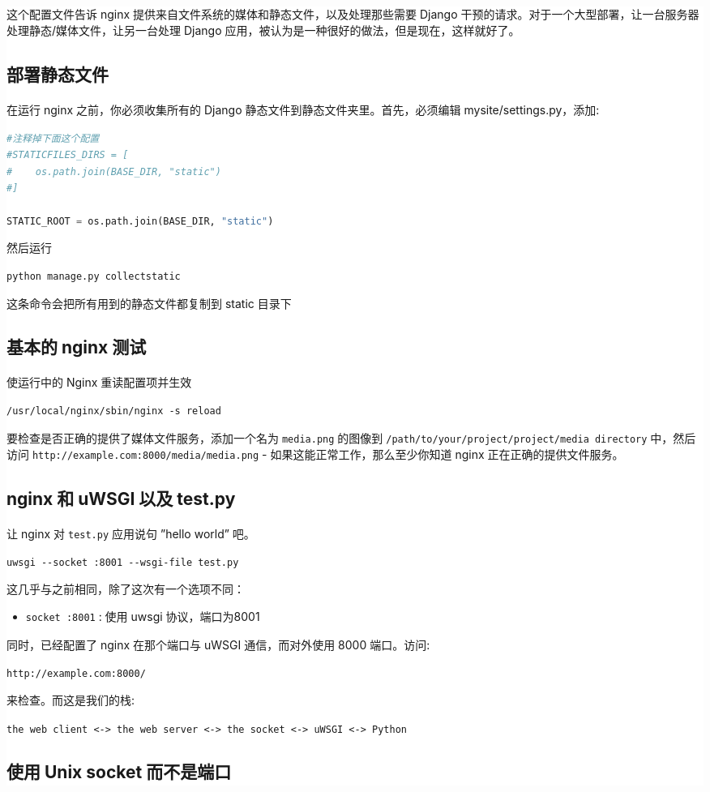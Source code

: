 这个配置文件告诉 nginx 提供来自文件系统的媒体和静态文件，以及处理那些需要 Django 干预的请求。对于一个大型部署，让一台服务器处理静态/媒体文件，让另一台处理 Django 应用，被认为是一种很好的做法，但是现在，这样就好了。

## 部署静态文件

在运行 nginx 之前，你必须收集所有的 Django 静态文件到静态文件夹里。首先，必须编辑 mysite/settings.py，添加:

``` python
#注释掉下面这个配置
#STATICFILES_DIRS = [
#    os.path.join(BASE_DIR, "static")
#]

STATIC_ROOT = os.path.join(BASE_DIR, "static")
```

然后运行

``` python
python manage.py collectstatic
```
这条命令会把所有用到的静态文件都复制到 static 目录下

## 基本的 nginx 测试

使运行中的 Nginx 重读配置项并生效

```
/usr/local/nginx/sbin/nginx -s reload
```

要检查是否正确的提供了媒体文件服务，添加一个名为 `media.png` 的图像到 `/path/to/your/project/project/media directory` 中，然后访问 `http://example.com:8000/media/media.png` - 如果这能正常工作，那么至少你知道 nginx 正在正确的提供文件服务。

## nginx 和 uWSGI 以及 test.py

让 nginx 对 `test.py` 应用说句 ”hello world” 吧。

```
uwsgi --socket :8001 --wsgi-file test.py
```

这几乎与之前相同，除了这次有一个选项不同：
 * `socket :8001` : 使用 uwsgi 协议，端口为8001

同时，已经配置了 nginx 在那个端口与 uWSGI 通信，而对外使用 8000 端口。访问:
```
http://example.com:8000/
```

来检查。而这是我们的栈:

```
the web client <-> the web server <-> the socket <-> uWSGI <-> Python
```

## 使用 Unix socket 而不是端口
